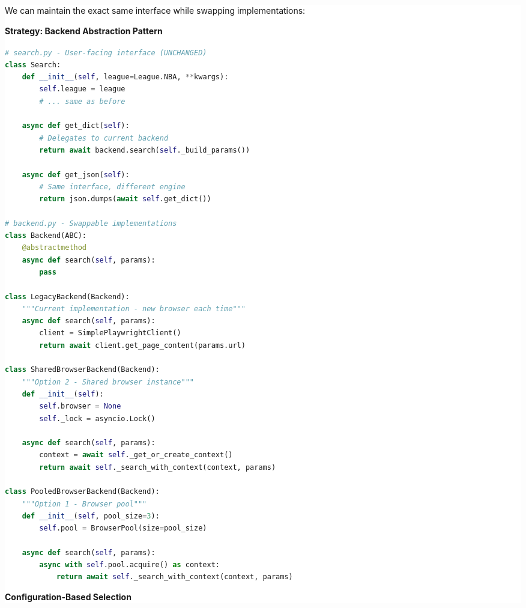 We can maintain the exact same interface while swapping implementations:

**Strategy: Backend Abstraction Pattern**

```python
# search.py - User-facing interface (UNCHANGED)
class Search:
    def __init__(self, league=League.NBA, **kwargs):
        self.league = league
        # ... same as before
        
    async def get_dict(self):
        # Delegates to current backend
        return await backend.search(self._build_params())
    
    async def get_json(self):
        # Same interface, different engine
        return json.dumps(await self.get_dict())

# backend.py - Swappable implementations
class Backend(ABC):
    @abstractmethod
    async def search(self, params):
        pass

class LegacyBackend(Backend):
    """Current implementation - new browser each time"""
    async def search(self, params):
        client = SimplePlaywrightClient()
        return await client.get_page_content(params.url)

class SharedBrowserBackend(Backend):
    """Option 2 - Shared browser instance"""
    def __init__(self):
        self.browser = None
        self._lock = asyncio.Lock()
        
    async def search(self, params):
        context = await self._get_or_create_context()
        return await self._search_with_context(context, params)

class PooledBrowserBackend(Backend):
    """Option 1 - Browser pool"""
    def __init__(self, pool_size=3):
        self.pool = BrowserPool(size=pool_size)
        
    async def search(self, params):
        async with self.pool.acquire() as context:
            return await self._search_with_context(context, params)
```

**Configuration-Based Selection**
